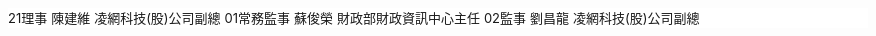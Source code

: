   <tr height="20" style="height: 15pt" class="hover_y">   <td width="29" height="20" style="border-top-width: medium; border-top-style: none; height: 15pt; width: 22pt"><font size="2">21</font></td><td class="xl28" width="128" style="border-left-width: medium; border-left-style: none; width: 96pt"><font size="2">理事</font></td> <td class="xl29" width="54" style="border-left-width: medium; border-left-style: none; width: 41pt"><font size="2">陳建維</font></td> <td class="xl28" width="245" style="border-left-width: medium; border-left-style: none; width: 200pt"><font size="2">凌網科技(股)公司副總</font></td> </tr>
  <tr height="20" style="height: 15pt" class="hover_y">   <td width="29" height="20" style="border-top-width: medium; border-top-style: none; height: 15pt; width: 22pt"><font size="2">01</font></td><td class="xl28" width="128" style="border-left-width: medium; border-left-style: none; width: 96pt"><font size="2">常務監事</font></td> <td class="xl29" width="54" style="border-left-width: medium; border-left-style: none; width: 41pt"><font size="2">蘇俊榮</font></td> <td class="xl28" width="245" style="border-left-width: medium; border-left-style: none; width: 200pt"><font size="2">財政部財政資訊中心主任</font></td> </tr>
  <tr height="20" style="height: 15pt" class="hover_y">   <td width="29" height="20" style="border-top-width: medium; border-top-style: none; height: 15pt; width: 22pt"><font size="2">02</font></td><td class="xl28" width="128" style="border-left-width: medium; border-left-style: none; width: 96pt"><font size="2">監事</font></td> <td class="xl29" width="54" style="border-left-width: medium; border-left-style: none; width: 41pt"><font size="2">劉昌龍</font></td> <td class="xl28" width="245" style="border-left-width: medium; border-left-style: none; width: 200pt"><font size="2">凌網科技(股)公司副總</font></td> </tr>
